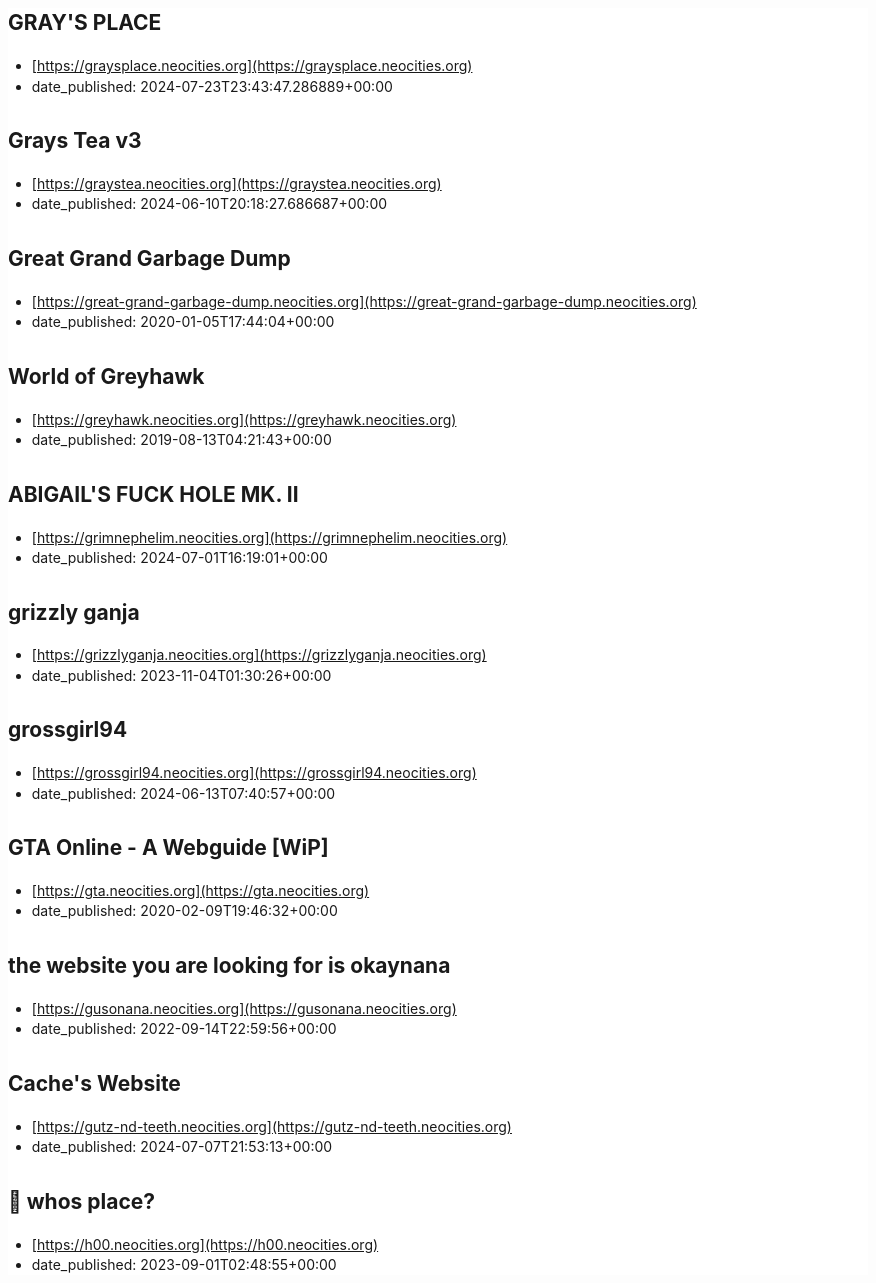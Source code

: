  ## GRAY'S PLACE
 - [https://graysplace.neocities.org](https://graysplace.neocities.org)
 - date_published: 2024-07-23T23:43:47.286889+00:00

 ## Grays Tea v3
 - [https://graystea.neocities.org](https://graystea.neocities.org)
 - date_published: 2024-06-10T20:18:27.686687+00:00

 ## Great Grand Garbage Dump
 - [https://great-grand-garbage-dump.neocities.org](https://great-grand-garbage-dump.neocities.org)
 - date_published: 2020-01-05T17:44:04+00:00

 ## World of Greyhawk
 - [https://greyhawk.neocities.org](https://greyhawk.neocities.org)
 - date_published: 2019-08-13T04:21:43+00:00

 ## ABIGAIL'S FUCK HOLE MK. II
 - [https://grimnephelim.neocities.org](https://grimnephelim.neocities.org)
 - date_published: 2024-07-01T16:19:01+00:00

 ## grizzly ganja
 - [https://grizzlyganja.neocities.org](https://grizzlyganja.neocities.org)
 - date_published: 2023-11-04T01:30:26+00:00

 ## grossgirl94
 - [https://grossgirl94.neocities.org](https://grossgirl94.neocities.org)
 - date_published: 2024-06-13T07:40:57+00:00

 ## GTA Online - A Webguide [WiP]
 - [https://gta.neocities.org](https://gta.neocities.org)
 - date_published: 2020-02-09T19:46:32+00:00

 ## the website you are looking for is okaynana
 - [https://gusonana.neocities.org](https://gusonana.neocities.org)
 - date_published: 2022-09-14T22:59:56+00:00

 ## Cache's Website
 - [https://gutz-nd-teeth.neocities.org](https://gutz-nd-teeth.neocities.org)
 - date_published: 2024-07-07T21:53:13+00:00

 ## 🦉 whos place?
 - [https://h00.neocities.org](https://h00.neocities.org)
 - date_published: 2023-09-01T02:48:55+00:00
